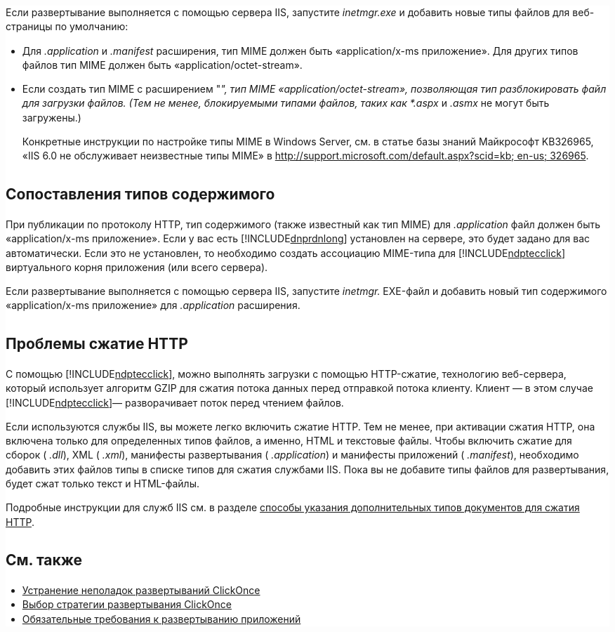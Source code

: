  Если развертывание выполняется с помощью сервера IIS, запустите *inetmgr.exe* и добавить новые типы файлов для веб-страницы по умолчанию:

- Для *.application* и *.manifest* расширения, тип MIME должен быть «application/x-ms приложение». Для других типов файлов тип MIME должен быть «application/octet-stream».

- Если создать тип MIME с расширением "<em>", тип MIME «application/octet-stream», позволяющая тип разблокировать файл для загрузки файлов. (Тем не менее, блокируемыми типами файлов, таких как *.aspx</em> и *.asmx* не могут быть загружены.)

  Конкретные инструкции по настройке типы MIME в Windows Server, см. в статье базы знаний Майкрософт KB326965, «IIS 6.0 не обслуживает неизвестные типы MIME» в [ http://support.microsoft.com/default.aspx?scid=kb; en-us; 326965](http://support.microsoft.com/default.aspx?scid=kb;en-us;326965).

## <a name="content-type-mappings"></a>Сопоставления типов содержимого
 При публикации по протоколу HTTP, тип содержимого (также известный как тип MIME) для *.application* файл должен быть «application/x-ms приложение». Если у вас есть [!INCLUDE[dnprdnlong](../code-quality/includes/dnprdnlong_md.md)] установлен на сервере, это будет задано для вас автоматически. Если это не установлен, то необходимо создать ассоциацию MIME-типа для [!INCLUDE[ndptecclick](../deployment/includes/ndptecclick_md.md)] виртуального корня приложения (или всего сервера).

 Если развертывание выполняется с помощью сервера IIS, запустите <em>inetmgr.</em> EXE-файл и добавить новый тип содержимого «application/x-ms приложение» для *.application* расширения.

## <a name="http-compression-issues"></a>Проблемы сжатие HTTP
 С помощью [!INCLUDE[ndptecclick](../deployment/includes/ndptecclick_md.md)], можно выполнять загрузки с помощью HTTP-сжатие, технологию веб-сервера, который использует алгоритм GZIP для сжатия потока данных перед отправкой потока клиенту. Клиент — в этом случае [!INCLUDE[ndptecclick](../deployment/includes/ndptecclick_md.md)]— разворачивает поток перед чтением файлов.

 Если используются службы IIS, вы можете легко включить сжатие HTTP. Тем не менее, при активации сжатия HTTP, она включена только для определенных типов файлов, а именно, HTML и текстовые файлы. Чтобы включить сжатие для сборок ( *.dll*), XML ( *.xml*), манифесты развертывания ( *.application*) и манифесты приложений ( *.manifest*), необходимо добавить этих файлов типы в списке типов для сжатия службами IIS. Пока вы не добавите типы файлов для развертывания, будет сжат только текст и HTML-файлы.

 Подробные инструкции для служб IIS см. в разделе [способы указания дополнительных типов документов для сжатия HTTP](http://go.microsoft.com/fwlink/?LinkId=178459).

## <a name="see-also"></a>См. также
- [Устранение неполадок развертываний ClickOnce](../deployment/troubleshooting-clickonce-deployments.md)
- [Выбор стратегии развертывания ClickOnce](../deployment/choosing-a-clickonce-deployment-strategy.md)
- [Обязательные требования к развертыванию приложений](../deployment/application-deployment-prerequisites.md)